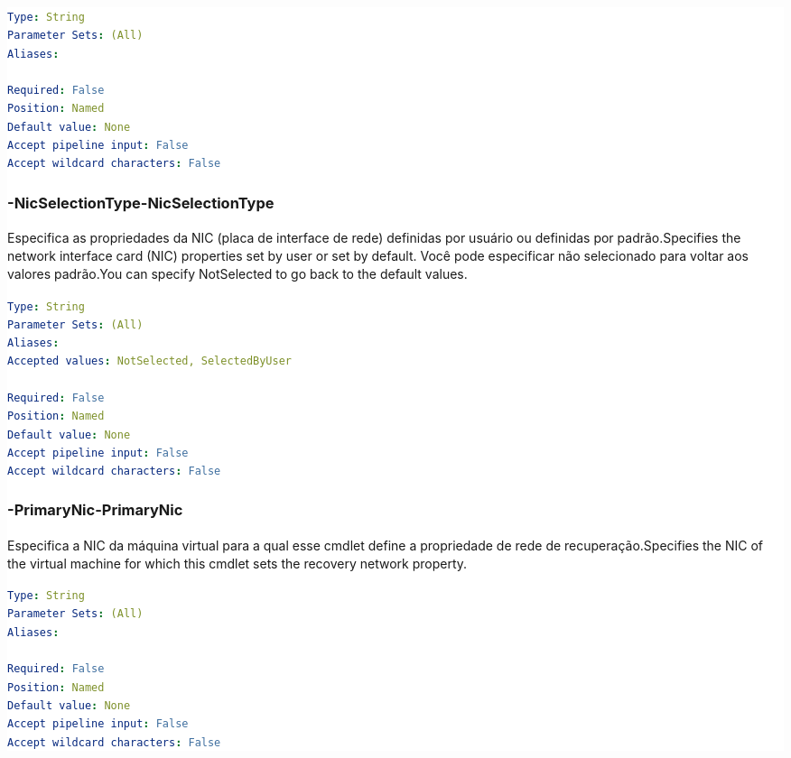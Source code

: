 ```yaml
Type: String
Parameter Sets: (All)
Aliases: 

Required: False
Position: Named
Default value: None
Accept pipeline input: False
Accept wildcard characters: False
```

### <span data-ttu-id="7bdbf-115">-NicSelectionType</span><span class="sxs-lookup"><span data-stu-id="7bdbf-115">-NicSelectionType</span></span>
<span data-ttu-id="7bdbf-116">Especifica as propriedades da NIC (placa de interface de rede) definidas por usuário ou definidas por padrão.</span><span class="sxs-lookup"><span data-stu-id="7bdbf-116">Specifies the network interface card (NIC) properties set by user or set by default.</span></span>
<span data-ttu-id="7bdbf-117">Você pode especificar não selecionado para voltar aos valores padrão.</span><span class="sxs-lookup"><span data-stu-id="7bdbf-117">You can specify NotSelected to go back to the default values.</span></span>

```yaml
Type: String
Parameter Sets: (All)
Aliases: 
Accepted values: NotSelected, SelectedByUser

Required: False
Position: Named
Default value: None
Accept pipeline input: False
Accept wildcard characters: False
```

### <span data-ttu-id="7bdbf-118">-PrimaryNic</span><span class="sxs-lookup"><span data-stu-id="7bdbf-118">-PrimaryNic</span></span>
<span data-ttu-id="7bdbf-119">Especifica a NIC da máquina virtual para a qual esse cmdlet define a propriedade de rede de recuperação.</span><span class="sxs-lookup"><span data-stu-id="7bdbf-119">Specifies the NIC of the virtual machine for which this cmdlet sets the recovery network property.</span></span>

```yaml
Type: String
Parameter Sets: (All)
Aliases: 

Required: False
Position: Named
Default value: None
Accept pipeline input: False
Accept wildcard characters: False
```
